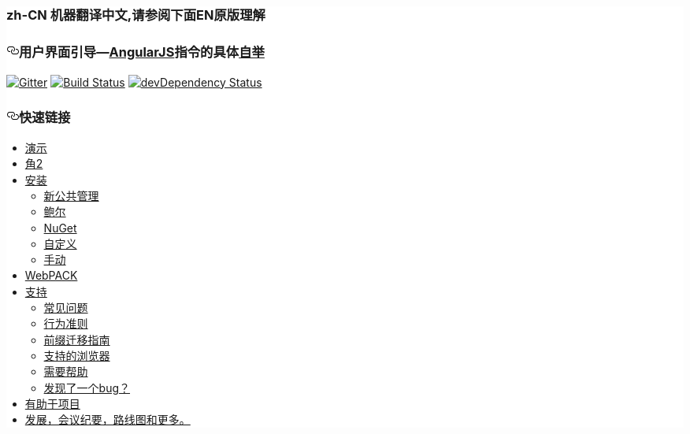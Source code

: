 ### zh-CN  机器翻译中文,请参阅下面EN原版理解
<article class="markdown-body entry-content" itemprop="text"><h3><a id="user-content-ui-bootstrap---angularjs-directives-specific-to-bootstrap" class="anchor" href="#ui-bootstrap---angularjs-directives-specific-to-bootstrap" aria-hidden="true"><svg aria-hidden="true" class="octicon octicon-link" height="16" version="1.1" viewBox="0 0 16 16" width="16"><path d="M4 9h1v1h-1c-1.5 0-3-1.69-3-3.5s1.55-3.5 3-3.5h4c1.45 0 3 1.69 3 3.5 0 1.41-0.91 2.72-2 3.25v-1.16c0.58-0.45 1-1.27 1-2.09 0-1.28-1.02-2.5-2-2.5H4c-0.98 0-2 1.22-2 2.5s1 2.5 2 2.5z m9-3h-1v1h1c1 0 2 1.22 2 2.5s-1.02 2.5-2 2.5H9c-0.98 0-2-1.22-2-2.5 0-0.83 0.42-1.64 1-2.09v-1.16c-1.09 0.53-2 1.84-2 3.25 0 1.81 1.55 3.5 3 3.5h4c1.45 0 3-1.69 3-3.5s-1.5-3.5-3-3.5z"></path></svg></a><trans data-src="UI Bootstrap - " data-dst="用户界面引导—" style="background: transparent;">用户界面引导—</trans><a href="http://angularjs.org/"><trans data-src="AngularJS" data-dst="AngularJS"><trans data-src="AngularJS" data-dst="AngularJS" style="background: transparent;">AngularJS</trans></trans></a><trans data-src=" directives specific to " data-dst="指令的具体">指令的具体</trans><a href="http://getbootstrap.com"><trans data-src="Bootstrap" data-dst="自举">自举</trans></a></h3>

<p><a href="https://gitter.im/angular-ui/bootstrap?utm_source=badge&amp;utm_medium=badge&amp;utm_campaign=pr-badge&amp;utm_content=badge"><img src="https://camo.githubusercontent.com/da2edb525cde1455a622c58c0effc3a90b9a181c/68747470733a2f2f6261646765732e6769747465722e696d2f4a6f696e253230436861742e737667" alt="Gitter" data-canonical-src="https://badges.gitter.im/Join%20Chat.svg" style="max-width:100%;"></a>
<a href="http://travis-ci.org/angular-ui/bootstrap"><img src="https://camo.githubusercontent.com/c9adebb9662c64b3d4129208c7e5514cb0802a4d/68747470733a2f2f7365637572652e7472617669732d63692e6f72672f616e67756c61722d75692f626f6f7473747261702e737667" alt="Build Status" data-canonical-src="https://secure.travis-ci.org/angular-ui/bootstrap.svg" style="max-width:100%;"></a>
<a href="https://david-dm.org/angular-ui/bootstrap#info=devDependencies"><img src="https://camo.githubusercontent.com/fc8d0d8abf735b19162117c3b01cd7be09109a1a/68747470733a2f2f64617669642d646d2e6f72672f616e67756c61722d75692f626f6f7473747261702f6465762d7374617475732e7376673f6272616e63683d6d6173746572" alt="devDependency Status" data-canonical-src="https://david-dm.org/angular-ui/bootstrap/dev-status.svg?branch=master" style="max-width:100%;"></a></p>

<h3><a id="user-content-quick-links" class="anchor" href="#quick-links" aria-hidden="true"><svg aria-hidden="true" class="octicon octicon-link" height="16" version="1.1" viewBox="0 0 16 16" width="16"><path d="M4 9h1v1h-1c-1.5 0-3-1.69-3-3.5s1.55-3.5 3-3.5h4c1.45 0 3 1.69 3 3.5 0 1.41-0.91 2.72-2 3.25v-1.16c0.58-0.45 1-1.27 1-2.09 0-1.28-1.02-2.5-2-2.5H4c-0.98 0-2 1.22-2 2.5s1 2.5 2 2.5z m9-3h-1v1h1c1 0 2 1.22 2 2.5s-1.02 2.5-2 2.5H9c-0.98 0-2-1.22-2-2.5 0-0.83 0.42-1.64 1-2.09v-1.16c-1.09 0.53-2 1.84-2 3.25 0 1.81 1.55 3.5 3 3.5h4c1.45 0 3-1.69 3-3.5s-1.5-3.5-3-3.5z"></path></svg></a><trans data-src="Quick links" data-dst="快速链接">快速链接</trans></h3>

<ul>
<li><a href="#demo"><trans data-src="Demo" data-dst="演示">演示</trans></a></li>
<li><a href="#angular-2"><trans data-src="Angular 2" data-dst="角2">角2</trans></a></li>
<li><a href="#installation"><trans data-src="Installation" data-dst="安装">安装</trans></a>

<ul>
<li><a href="#install-with-npm"><trans data-src="NPM" data-dst="新公共管理">新公共管理</trans></a></li>
<li><a href="#install-with-bower"><trans data-src="Bower" data-dst="鲍尔">鲍尔</trans></a></li>
<li><a href="#install-with-nuget"><trans data-src="NuGet" data-dst="NuGet"><trans data-src="NuGet" data-dst="NuGet">NuGet</trans></trans></a></li>
<li><a href="#custom-build"><trans data-src="Custom" data-dst="自定义">自定义</trans></a></li>
<li><a href="#manual-download"><trans data-src="Manual" data-dst="手动">手动</trans></a></li>
</ul></li>
<li><a href="#webpack"><trans data-src="Webpack" data-dst="WebPACK">WebPACK</trans></a></li>
<li><a href="#support"><trans data-src="Support" data-dst="支持">支持</trans></a>

<ul>
<li><a href="#faq"><trans data-src="FAQ" data-dst="常见问题">常见问题</trans></a></li>
<li><a href="#code-of-conduct"><trans data-src="Code of Conduct" data-dst="行为准则">行为准则</trans></a></li>
<li><a href="#prefix-migration-guide"><trans data-src="PREFIX MIGRATION GUIDE" data-dst="前缀迁移指南">前缀迁移指南</trans></a></li>
<li><a href="#supported-browsers"><trans data-src="Supported browsers" data-dst="支持的浏览器">支持的浏览器</trans></a></li>
<li><a href="#need-help"><trans data-src="Need help?" data-dst="需要帮助">需要帮助</trans></a></li>
<li><a href="#found-a-bug"><trans data-src="Found a bug?" data-dst="发现了一个bug？">发现了一个bug？</trans></a></li>
</ul></li>
<li><a href="#contributing-to-the-project"><trans data-src="Contributing to the project" data-dst="有助于项目">有助于项目</trans></a></li>
<li><a href="#development-meeting-minutes-roadmap-and-more"><trans data-src="Development, meeting minutes, roadmap and more." data-dst="发展，会议纪要，路线图和更多。">发展，会议纪要，路线图和更多。</trans></a></li>
</ul>
